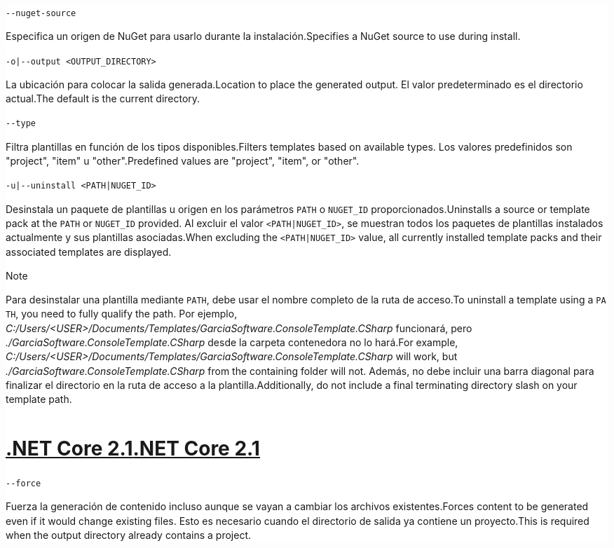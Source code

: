 `--nuget-source`

<span data-ttu-id="9fbe9-364">Especifica un origen de NuGet para usarlo durante la instalación.</span><span class="sxs-lookup"><span data-stu-id="9fbe9-364">Specifies a NuGet source to use during install.</span></span>

`-o|--output <OUTPUT_DIRECTORY>`

<span data-ttu-id="9fbe9-365">La ubicación para colocar la salida generada.</span><span class="sxs-lookup"><span data-stu-id="9fbe9-365">Location to place the generated output.</span></span> <span data-ttu-id="9fbe9-366">El valor predeterminado es el directorio actual.</span><span class="sxs-lookup"><span data-stu-id="9fbe9-366">The default is the current directory.</span></span>

`--type`

<span data-ttu-id="9fbe9-367">Filtra plantillas en función de los tipos disponibles.</span><span class="sxs-lookup"><span data-stu-id="9fbe9-367">Filters templates based on available types.</span></span> <span data-ttu-id="9fbe9-368">Los valores predefinidos son "project", "item" u "other".</span><span class="sxs-lookup"><span data-stu-id="9fbe9-368">Predefined values are "project", "item", or "other".</span></span>

`-u|--uninstall <PATH|NUGET_ID>`

<span data-ttu-id="9fbe9-369">Desinstala un paquete de plantillas u origen en los parámetros `PATH` o `NUGET_ID` proporcionados.</span><span class="sxs-lookup"><span data-stu-id="9fbe9-369">Uninstalls a source or template pack at the `PATH` or `NUGET_ID` provided.</span></span> <span data-ttu-id="9fbe9-370">Al excluir el valor `<PATH|NUGET_ID>`, se muestran todos los paquetes de plantillas instalados actualmente y sus plantillas asociadas.</span><span class="sxs-lookup"><span data-stu-id="9fbe9-370">When excluding the `<PATH|NUGET_ID>` value, all currently installed template packs and their associated templates are displayed.</span></span>

> [!NOTE]
> <span data-ttu-id="9fbe9-371">Para desinstalar una plantilla mediante `PATH`, debe usar el nombre completo de la ruta de acceso.</span><span class="sxs-lookup"><span data-stu-id="9fbe9-371">To uninstall a template using a `PATH`, you need to fully qualify the path.</span></span> <span data-ttu-id="9fbe9-372">Por ejemplo, *C:/Users/\<USER>/Documents/Templates/GarciaSoftware.ConsoleTemplate.CSharp* funcionará, pero *./GarciaSoftware.ConsoleTemplate.CSharp* desde la carpeta contenedora no lo hará.</span><span class="sxs-lookup"><span data-stu-id="9fbe9-372">For example, *C:/Users/\<USER>/Documents/Templates/GarciaSoftware.ConsoleTemplate.CSharp* will work, but *./GarciaSoftware.ConsoleTemplate.CSharp* from the containing folder will not.</span></span>
> <span data-ttu-id="9fbe9-373">Además, no debe incluir una barra diagonal para finalizar el directorio en la ruta de acceso a la plantilla.</span><span class="sxs-lookup"><span data-stu-id="9fbe9-373">Additionally, do not include a final terminating directory slash on your template path.</span></span>

# <a name="net-core-21tabnetcore21"></a>[<span data-ttu-id="9fbe9-374">.NET Core 2.1</span><span class="sxs-lookup"><span data-stu-id="9fbe9-374">.NET Core 2.1</span></span>](#tab/netcore21)

`--force`

<span data-ttu-id="9fbe9-375">Fuerza la generación de contenido incluso aunque se vayan a cambiar los archivos existentes.</span><span class="sxs-lookup"><span data-stu-id="9fbe9-375">Forces content to be generated even if it would change existing files.</span></span> <span data-ttu-id="9fbe9-376">Esto es necesario cuando el directorio de salida ya contiene un proyecto.</span><span class="sxs-lookup"><span data-stu-id="9fbe9-376">This is required when the output directory already contains a project.</span></span>
